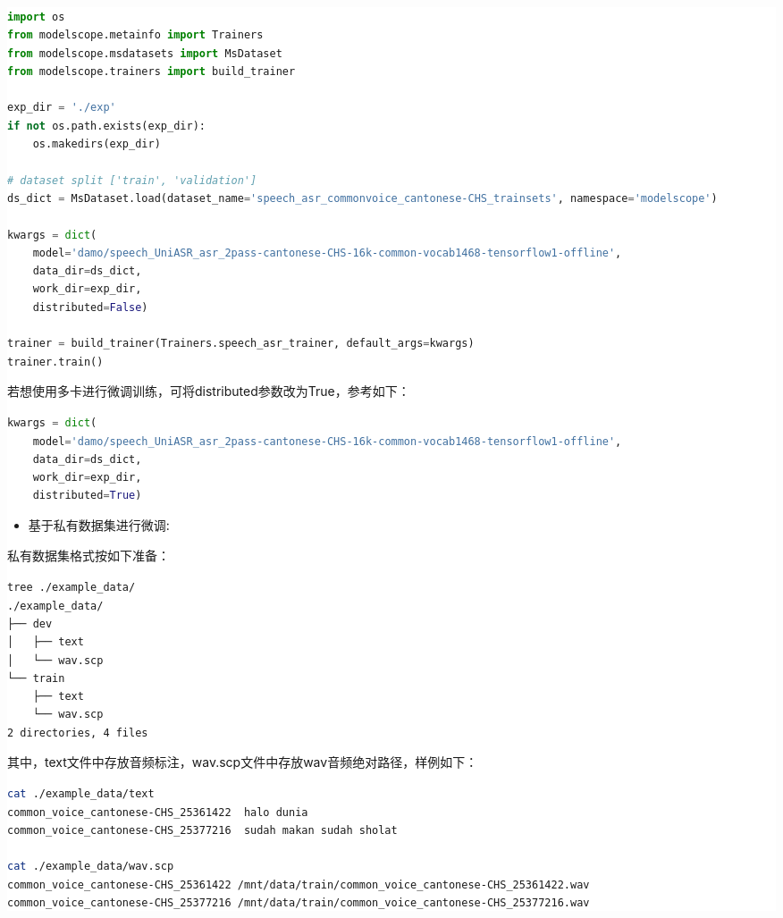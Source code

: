 
```python
import os
from modelscope.metainfo import Trainers
from modelscope.msdatasets import MsDataset
from modelscope.trainers import build_trainer

exp_dir = './exp'
if not os.path.exists(exp_dir):
    os.makedirs(exp_dir)

# dataset split ['train', 'validation']
ds_dict = MsDataset.load(dataset_name='speech_asr_commonvoice_cantonese-CHS_trainsets', namespace='modelscope')

kwargs = dict(
    model='damo/speech_UniASR_asr_2pass-cantonese-CHS-16k-common-vocab1468-tensorflow1-offline',
    data_dir=ds_dict,
    work_dir=exp_dir,
    distributed=False)

trainer = build_trainer(Trainers.speech_asr_trainer, default_args=kwargs)
trainer.train()
```


若想使用多卡进行微调训练，可将distributed参数改为True，参考如下：

```python
kwargs = dict(
    model='damo/speech_UniASR_asr_2pass-cantonese-CHS-16k-common-vocab1468-tensorflow1-offline',
    data_dir=ds_dict,
    work_dir=exp_dir,
    distributed=True)
```

- 基于私有数据集进行微调:

私有数据集格式按如下准备：
```sh
tree ./example_data/
./example_data/
├── dev
│   ├── text
│   └── wav.scp
└── train
    ├── text
    └── wav.scp
2 directories, 4 files
```

其中，text文件中存放音频标注，wav.scp文件中存放wav音频绝对路径，样例如下：

```sh
cat ./example_data/text
common_voice_cantonese-CHS_25361422  halo dunia
common_voice_cantonese-CHS_25377216  sudah makan sudah sholat

cat ./example_data/wav.scp
common_voice_cantonese-CHS_25361422 /mnt/data/train/common_voice_cantonese-CHS_25361422.wav
common_voice_cantonese-CHS_25377216 /mnt/data/train/common_voice_cantonese-CHS_25377216.wav
```
